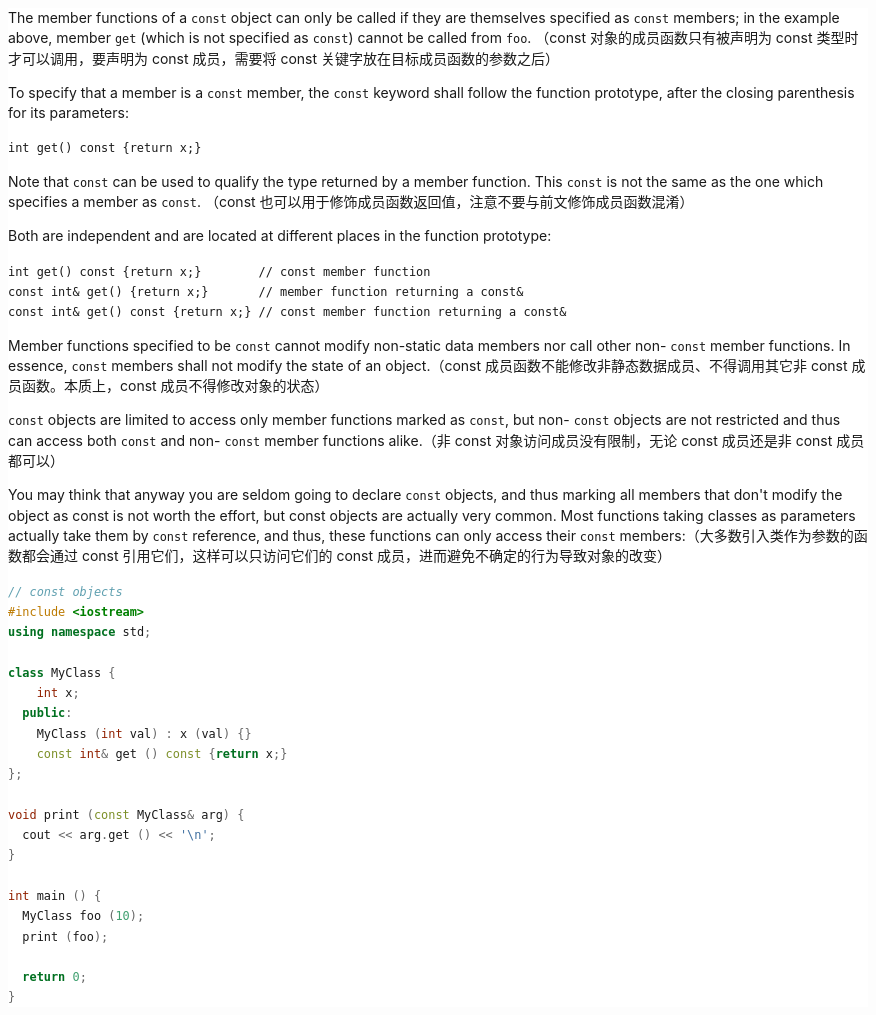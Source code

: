 The member functions of a `const` object can only be called if they are themselves specified as `const` members; in the example above, member `get` (which is not specified as `const`) cannot be called from `foo`. （const 对象的成员函数只有被声明为 const 类型时才可以调用，要声明为 const 成员，需要将 const 关键字放在目标成员函数的参数之后）

To specify that a member is a `const` member, the `const` keyword shall follow the function prototype, after the closing parenthesis for its parameters:

```
int get() const {return x;}
```

Note that `const` can be used to qualify the type returned by a member function. This `const` is not the same as the one which specifies a member as `const`. （const 也可以用于修饰成员函数返回值，注意不要与前文修饰成员函数混淆）

Both are independent and are located at different places in the function prototype:

```
int get() const {return x;}        // const member function
const int& get() {return x;}       // member function returning a const&
const int& get() const {return x;} // const member function returning a const&
```

Member functions specified to be `const` cannot modify non-static data members nor call other non- `const` member functions. In essence, `const` members shall not modify the state of an object.（const 成员函数不能修改非静态数据成员、不得调用其它非 const 成员函数。本质上，const 成员不得修改对象的状态）

`const` objects are limited to access only member functions marked as `const`, but non- `const` objects are not restricted and thus can access both `const` and non- `const` member functions alike.（非 const 对象访问成员没有限制，无论 const 成员还是非 const 成员都可以）

You may think that anyway you are seldom going to declare `const` objects, and thus marking all members that don't modify the object as const is not worth the effort, but const objects are actually very common. Most functions taking classes as parameters actually take them by `const` reference, and thus, these functions can only access their `const` members:（大多数引入类作为参数的函数都会通过 const 引用它们，这样可以只访问它们的 const 成员，进而避免不确定的行为导致对象的改变）

```cpp
// const objects
#include <iostream> 
using namespace std;

class MyClass {
    int x;
  public:
    MyClass (int val) : x (val) {}
    const int& get () const {return x;}
};

void print (const MyClass& arg) {
  cout << arg.get () << '\n';
}

int main () {
  MyClass foo (10);
  print (foo);

  return 0;
}
```
